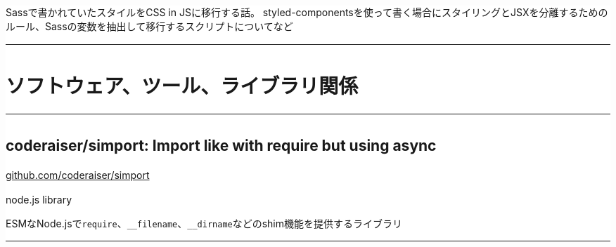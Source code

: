 Sassで書かれていたスタイルをCSS in JSに移行する話。
styled-componentsを使って書く場合にスタイリングとJSXを分離するためのルール、Sassの変数を抽出して移行するスクリプトについてなど


----
<h1 class="site-genre">ソフトウェア、ツール、ライブラリ関係</h1>

----

## coderaiser/simport: Import like with require but using async
[github.com/coderaiser/simport](https://github.com/coderaiser/simport "coderaiser/simport: Import like with require but using async")
<p class="jser-tags jser-tag-icon"><span class="jser-tag">node.js</span> <span class="jser-tag">library</span></p>

ESMなNode.jsで`require`、`__filename`、`__dirname`などのshim機能を提供するライブラリ


----
